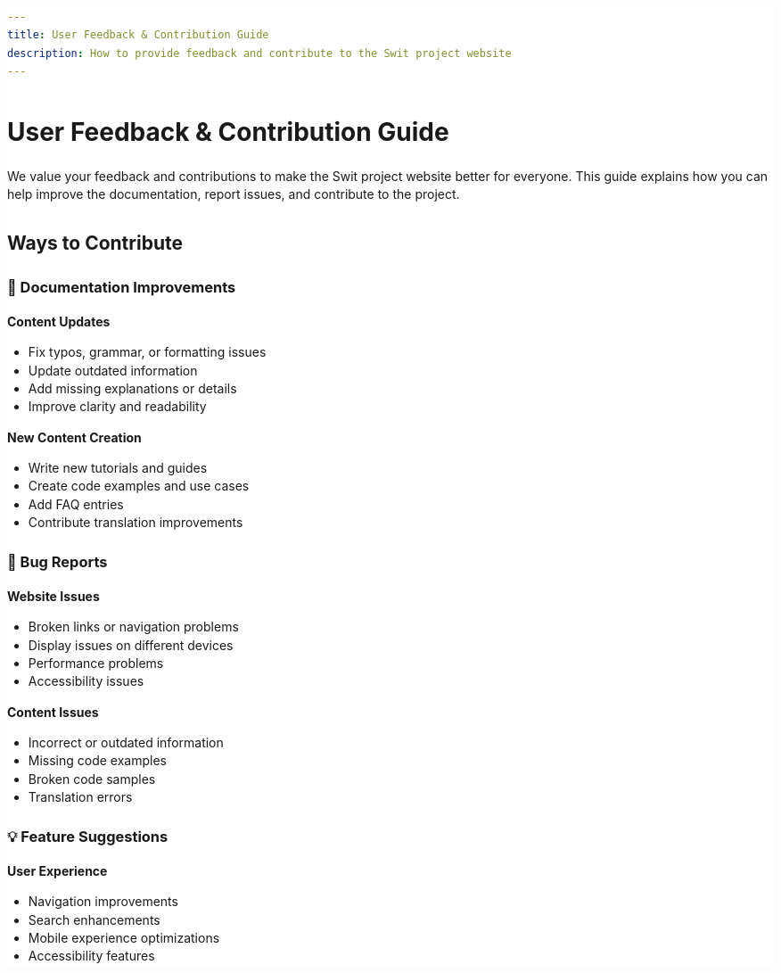 ```yaml
---
title: User Feedback & Contribution Guide
description: How to provide feedback and contribute to the Swit project website
---
```


# User Feedback & Contribution Guide

We value your feedback and contributions to make the Swit project website better for everyone. This guide explains how you can help improve the documentation, report issues, and contribute to the project.

## Ways to Contribute

### 📝 Documentation Improvements

**Content Updates**
- Fix typos, grammar, or formatting issues
- Update outdated information
- Add missing explanations or details
- Improve clarity and readability

**New Content Creation**
- Write new tutorials and guides
- Create code examples and use cases
- Add FAQ entries
- Contribute translation improvements

### 🐛 Bug Reports

**Website Issues**
- Broken links or navigation problems
- Display issues on different devices
- Performance problems
- Accessibility issues

**Content Issues**
- Incorrect or outdated information
- Missing code examples
- Broken code samples
- Translation errors

### 💡 Feature Suggestions

**User Experience**
- Navigation improvements
- Search enhancements
- Mobile experience optimizations
- Accessibility features
